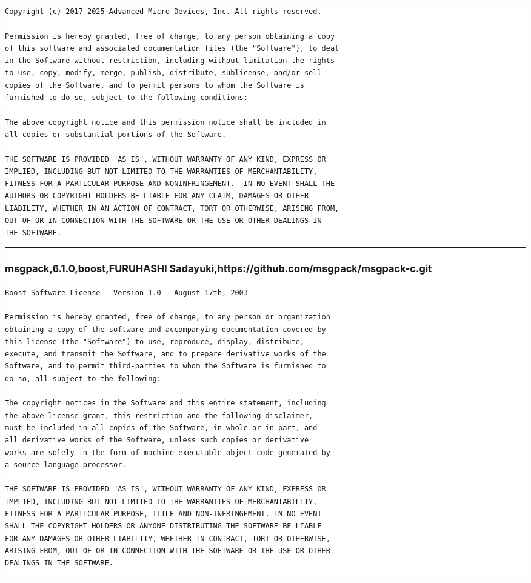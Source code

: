 ```
Copyright (c) 2017-2025 Advanced Micro Devices, Inc. All rights reserved.

Permission is hereby granted, free of charge, to any person obtaining a copy
of this software and associated documentation files (the "Software"), to deal
in the Software without restriction, including without limitation the rights
to use, copy, modify, merge, publish, distribute, sublicense, and/or sell
copies of the Software, and to permit persons to whom the Software is
furnished to do so, subject to the following conditions:

The above copyright notice and this permission notice shall be included in
all copies or substantial portions of the Software.

THE SOFTWARE IS PROVIDED "AS IS", WITHOUT WARRANTY OF ANY KIND, EXPRESS OR
IMPLIED, INCLUDING BUT NOT LIMITED TO THE WARRANTIES OF MERCHANTABILITY,
FITNESS FOR A PARTICULAR PURPOSE AND NONINFRINGEMENT.  IN NO EVENT SHALL THE
AUTHORS OR COPYRIGHT HOLDERS BE LIABLE FOR ANY CLAIM, DAMAGES OR OTHER
LIABILITY, WHETHER IN AN ACTION OF CONTRACT, TORT OR OTHERWISE, ARISING FROM,
OUT OF OR IN CONNECTION WITH THE SOFTWARE OR THE USE OR OTHER DEALINGS IN
THE SOFTWARE.

```

---

### msgpack,6.1.0,boost,FURUHASHI Sadayuki,https://github.com/msgpack/msgpack-c.git

```
Boost Software License - Version 1.0 - August 17th, 2003

Permission is hereby granted, free of charge, to any person or organization
obtaining a copy of the software and accompanying documentation covered by
this license (the "Software") to use, reproduce, display, distribute,
execute, and transmit the Software, and to prepare derivative works of the
Software, and to permit third-parties to whom the Software is furnished to
do so, all subject to the following:

The copyright notices in the Software and this entire statement, including
the above license grant, this restriction and the following disclaimer,
must be included in all copies of the Software, in whole or in part, and
all derivative works of the Software, unless such copies or derivative
works are solely in the form of machine-executable object code generated by
a source language processor.

THE SOFTWARE IS PROVIDED "AS IS", WITHOUT WARRANTY OF ANY KIND, EXPRESS OR
IMPLIED, INCLUDING BUT NOT LIMITED TO THE WARRANTIES OF MERCHANTABILITY,
FITNESS FOR A PARTICULAR PURPOSE, TITLE AND NON-INFRINGEMENT. IN NO EVENT
SHALL THE COPYRIGHT HOLDERS OR ANYONE DISTRIBUTING THE SOFTWARE BE LIABLE
FOR ANY DAMAGES OR OTHER LIABILITY, WHETHER IN CONTRACT, TORT OR OTHERWISE,
ARISING FROM, OUT OF OR IN CONNECTION WITH THE SOFTWARE OR THE USE OR OTHER
DEALINGS IN THE SOFTWARE.

```

---

